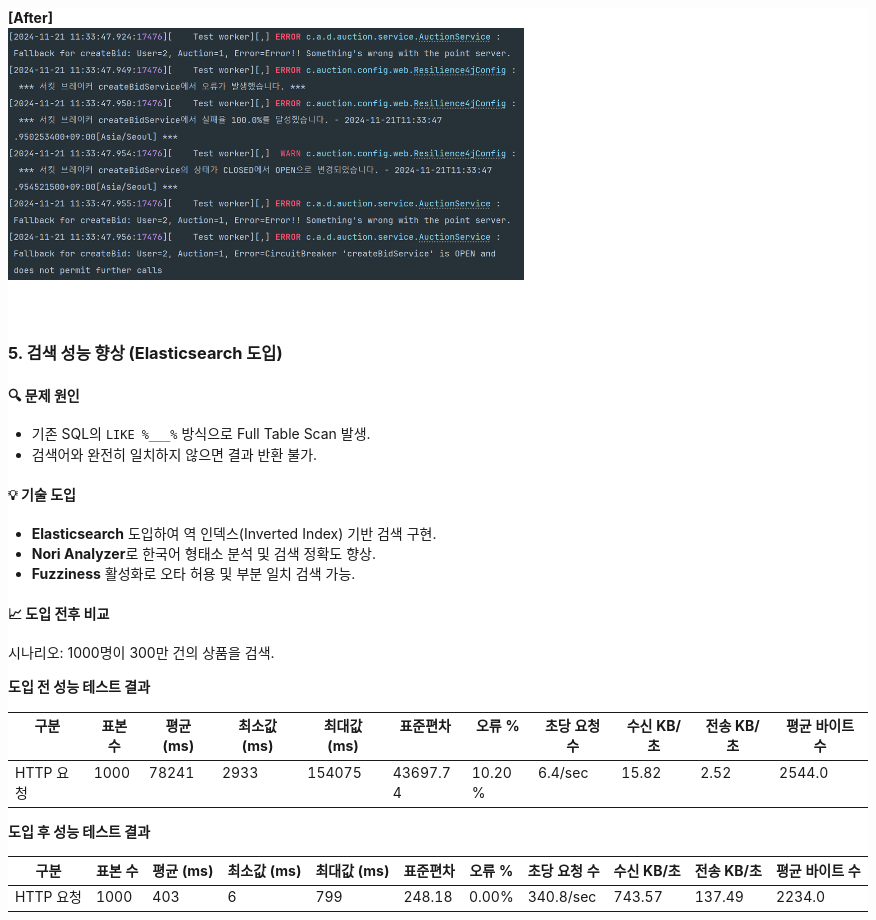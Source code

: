 **[After]**   
<img src="img/circuit_breaker2.png" width="60%">

<br>

### 5. 검색 성능 향상 (Elasticsearch 도입)

#### 🔍 문제 원인

- 기존 SQL의 `LIKE %___%` 방식으로 Full Table Scan 발생.
- 검색어와 완전히 일치하지 않으면 결과 반환 불가.

#### 💡 기술 도입

- **Elasticsearch** 도입하여 역 인덱스(Inverted Index) 기반 검색 구현.
- **Nori Analyzer**로 한국어 형태소 분석 및 검색 정확도 향상.
- **Fuzziness** 활성화로 오타 허용 및 부분 일치 검색 가능.

#### 📈 도입 전후 비교

시나리오: 1000명이 300만 건의 상품을 검색.

**도입 전 성능 테스트 결과**

| 구분      | 표본 수 | 평균 (ms) | 최소값 (ms) | 최대값 (ms) | 표준편차 | 오류 % | 초당 요청 수 | 수신 KB/초 | 전송 KB/초 | 평균 바이트 수 |
|-----------|---------|-----------|-------------|-------------|----------|--------|--------------|------------|------------|---------------|
| HTTP 요청 | 1000    | 78241      | 2933       | 154075      | 43697.74  | 10.20%  | 6.4/sec    | 15.82      | 2.52       | 2544.0         |

**도입 후 성능 테스트 결과**

| 구분      | 표본 수 | 평균 (ms) | 최소값 (ms) | 최대값 (ms) | 표준편차 | 오류 % | 초당 요청 수 | 수신 KB/초 | 전송 KB/초 | 평균 바이트 수 |
|-----------|---------|-----------|-------------|-------------|----------|--------|--------------|------------|------------|---------------|
| HTTP 요청 | 1000    | 403       | 6           | 799         | 248.18   | 0.00%  | 340.8/sec    | 743.57     | 137.49     | 2234.0        |
